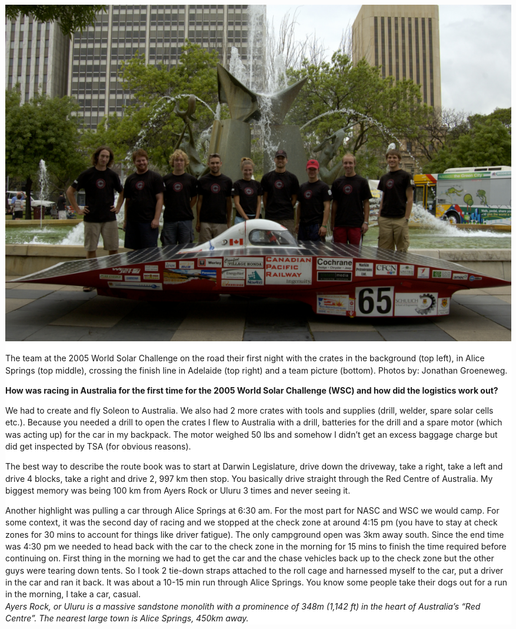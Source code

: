 <img src="./assets/articleFiles/An-Inside-Look-at-Schulich-1/solarg4-2-1024x681.png" width="100%">

The team at the 2005 World Solar Challenge on the road their first night with the crates in the background (top left), in Alice Springs (top middle), crossing the finish line in Adelaide (top right) and a team picture (bottom). Photos by: Jonathan Groeneweg.

**How was racing in Australia for the first time for the 2005 World Solar Challenge (WSC) and how did the logistics work out?**  
  
We had to create and fly Soleon to Australia. We also had 2 more crates with tools and supplies (drill, welder, spare solar cells etc.). Because you needed a drill to open the crates I flew to Australia with a drill, batteries for the drill and a spare motor (which was acting up) for the car in my backpack. The motor weighed 50 lbs and somehow I didn’t get an excess baggage charge but did get inspected by TSA (for obvious reasons).  
  
The best way to describe the route book was to start at Darwin Legislature, drive down the driveway, take a right, take a left and drive 4 blocks, take a right and drive 2, 997 km then stop. You basically drive straight through the Red Centre of Australia. My biggest memory was being 100 km from Ayers Rock or Uluru 3 times and never seeing it.  
  
Another highlight was pulling a car through Alice Springs at 6:30 am. For the most part for NASC and WSC we would camp. For some context, it was the second day of racing and we stopped at the check zone at around 4:15 pm (you have to stay at check zones for 30 mins to account for things like driver fatigue). The only campground open was 3km away south. Since the end time was 4:30 pm we needed to head back with the car to the check zone in the morning for 15 mins to finish the time required before continuing on. First thing in the morning we had to get the car and the chase vehicles back up to the check zone but the other guys were tearing down tents. So I took 2 tie-down straps attached to the roll cage and harnessed myself to the car, put a driver in the car and ran it back. It was about a 10-15 min run through Alice Springs. You know some people take their dogs out for a run in the morning, I take a car, casual.  
_Ayers Rock, or Uluru is a massive sandstone monolith with a prominence of 348m (1,142 ft) in the heart of Australia’s “Red Centre”. The nearest large town is Alice Springs, 450km away._

